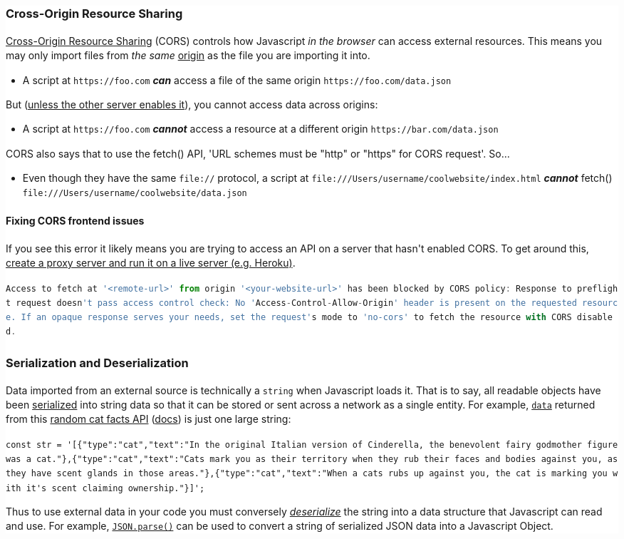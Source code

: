 ### Cross-Origin Resource Sharing

[Cross-Origin Resource Sharing](https://developer.mozilla.org/en-US/docs/Web/HTTP/CORS) (CORS) controls how Javascript *in the browser* can access external resources. This means you may only import files from *the same* [origin](https://developer.mozilla.org/en-US/docs/Glossary/Origin) as the file you are importing it into.

- A script at `https://foo.com` ***can*** access a file of the same origin `https://foo.com/data.json`

But ([unless the other server enables it](https://expressjs.com/en/resources/middleware/cors.html)), you cannot access data across origins:

- A script at `https://foo.com` ***cannot*** access a resource at a different origin `https://bar.com/data.json`

CORS also says that to use the fetch() API, 'URL schemes must be "http" or "https" for CORS request'. So...

- Even though they have the same `file://` protocol, a script at `file:///Users/username/coolwebsite/index.html` ***cannot*** fetch() `file:///Users/username/coolwebsite/data.json`

#### Fixing CORS frontend issues

If you see this error it likely means you are trying to access an API on a server that hasn't enabled CORS. To get around this, [create a proxy server and run it on a live server (e.g. Heroku)](https://github.com/omundy/sample-node-proxy-server).

```js
Access to fetch at '<remote-url>' from origin '<your-website-url>' has been blocked by CORS policy: Response to preflight request doesn't pass access control check: No 'Access-Control-Allow-Origin' header is present on the requested resource. If an opaque response serves your needs, set the request's mode to 'no-cors' to fetch the resource with CORS disabled.
```






### Serialization and Deserialization

Data imported from an external source is technically a `string` when Javascript loads it. That is to say, all readable objects have been [serialized](https://en.wikipedia.org/wiki/Serialization) into string data so that it can be stored or sent across a network as a single entity. For example, [`data`](demos/data-samples/cat-facts.json) returned from this [random cat facts API](https://cat-fact.herokuapp.com/facts/random) ([docs](https://alexwohlbruck.github.io/cat-facts/docs/)) is just one large string:

```string
const str = '[{"type":"cat","text":"In the original Italian version of Cinderella, the benevolent fairy godmother figure was a cat."},{"type":"cat","text":"Cats mark you as their territory when they rub their faces and bodies against you, as they have scent glands in those areas."},{"type":"cat","text":"When a cats rubs up against you, the cat is marking you with it's scent claiming ownership."}]';
```

Thus to use external data in your code you must conversely [*deserialize*](https://developer.mozilla.org/en-US/docs/Glossary/Deserialization) the string into a data structure that Javascript can read and use. For example, [`JSON.parse()`](https://developer.mozilla.org/en-US/docs/Web/JavaScript/Reference/Global_Objects/JSON/parse) can be used to convert a string of serialized JSON data into a Javascript Object.
